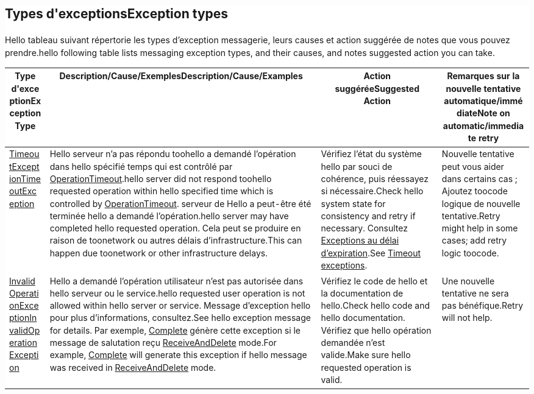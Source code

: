 ## <a name="exception-types"></a><span data-ttu-id="95923-117">Types d'exceptions</span><span class="sxs-lookup"><span data-stu-id="95923-117">Exception types</span></span>
<span data-ttu-id="95923-118">Hello tableau suivant répertorie les types d’exception messagerie, leurs causes et action suggérée de notes que vous pouvez prendre.</span><span class="sxs-lookup"><span data-stu-id="95923-118">hello following table lists messaging exception types, and their causes, and notes suggested action you can take.</span></span>

| <span data-ttu-id="95923-119">**Type d'exception**</span><span class="sxs-lookup"><span data-stu-id="95923-119">**Exception Type**</span></span> | <span data-ttu-id="95923-120">**Description/Cause/Exemples**</span><span class="sxs-lookup"><span data-stu-id="95923-120">**Description/Cause/Examples**</span></span> | <span data-ttu-id="95923-121">**Action suggérée**</span><span class="sxs-lookup"><span data-stu-id="95923-121">**Suggested Action**</span></span> | <span data-ttu-id="95923-122">**Remarques sur la nouvelle tentative automatique/immédiate**</span><span class="sxs-lookup"><span data-stu-id="95923-122">**Note on automatic/immediate retry**</span></span> |
| --- | --- | --- | --- |
| [<span data-ttu-id="95923-123">TimeoutException</span><span class="sxs-lookup"><span data-stu-id="95923-123">TimeoutException</span></span>](https://msdn.microsoft.com/library/system.timeoutexception.aspx) |<span data-ttu-id="95923-124">Hello serveur n’a pas répondu toohello a demandé l’opération dans hello spécifié temps qui est contrôlé par [OperationTimeout](/dotnet/api/microsoft.servicebus.messaging.messagingfactorysettings#Microsoft_ServiceBus_Messaging_MessagingFactorySettings_OperationTimeout).</span><span class="sxs-lookup"><span data-stu-id="95923-124">hello server did not respond toohello requested operation within hello specified time which is controlled by [OperationTimeout](/dotnet/api/microsoft.servicebus.messaging.messagingfactorysettings#Microsoft_ServiceBus_Messaging_MessagingFactorySettings_OperationTimeout).</span></span> <span data-ttu-id="95923-125">serveur de Hello a peut-être été terminée hello a demandé l’opération.</span><span class="sxs-lookup"><span data-stu-id="95923-125">hello server may have completed hello requested operation.</span></span> <span data-ttu-id="95923-126">Cela peut se produire en raison de toonetwork ou autres délais d’infrastructure.</span><span class="sxs-lookup"><span data-stu-id="95923-126">This can happen due toonetwork or other infrastructure delays.</span></span> |<span data-ttu-id="95923-127">Vérifiez l’état du système hello par souci de cohérence, puis réessayez si nécessaire.</span><span class="sxs-lookup"><span data-stu-id="95923-127">Check hello system state for consistency and retry if necessary.</span></span> <span data-ttu-id="95923-128">Consultez [Exceptions au délai d’expiration](#timeoutexception).</span><span class="sxs-lookup"><span data-stu-id="95923-128">See [Timeout exceptions](#timeoutexception).</span></span> |<span data-ttu-id="95923-129">Nouvelle tentative peut vous aider dans certains cas ; Ajoutez toocode logique de nouvelle tentative.</span><span class="sxs-lookup"><span data-stu-id="95923-129">Retry might help in some cases; add retry logic toocode.</span></span> |
| [<span data-ttu-id="95923-130">InvalidOperationException</span><span class="sxs-lookup"><span data-stu-id="95923-130">InvalidOperationException</span></span>](https://msdn.microsoft.com/library/system.invalidoperationexception.aspx) |<span data-ttu-id="95923-131">Hello a demandé l’opération utilisateur n’est pas autorisée dans hello serveur ou le service.</span><span class="sxs-lookup"><span data-stu-id="95923-131">hello requested user operation is not allowed within hello server or service.</span></span> <span data-ttu-id="95923-132">Message d’exception hello pour plus d’informations, consultez.</span><span class="sxs-lookup"><span data-stu-id="95923-132">See hello exception message for details.</span></span> <span data-ttu-id="95923-133">Par exemple, [Complete](/dotnet/api/microsoft.servicebus.messaging.brokeredmessage#Microsoft_ServiceBus_Messaging_BrokeredMessage_Complete) génère cette exception si le message de salutation reçu [ReceiveAndDelete](/dotnet/api/microsoft.servicebus.messaging.receivemode) mode.</span><span class="sxs-lookup"><span data-stu-id="95923-133">For example, [Complete](/dotnet/api/microsoft.servicebus.messaging.brokeredmessage#Microsoft_ServiceBus_Messaging_BrokeredMessage_Complete) will generate this exception if hello message was received in [ReceiveAndDelete](/dotnet/api/microsoft.servicebus.messaging.receivemode) mode.</span></span> |<span data-ttu-id="95923-134">Vérifiez le code de hello et la documentation de hello.</span><span class="sxs-lookup"><span data-stu-id="95923-134">Check hello code and hello documentation.</span></span> <span data-ttu-id="95923-135">Vérifiez que hello opération demandée n’est valide.</span><span class="sxs-lookup"><span data-stu-id="95923-135">Make sure hello requested operation is valid.</span></span> |<span data-ttu-id="95923-136">Une nouvelle tentative ne sera pas bénéfique.</span><span class="sxs-lookup"><span data-stu-id="95923-136">Retry will not help.</span></span> |